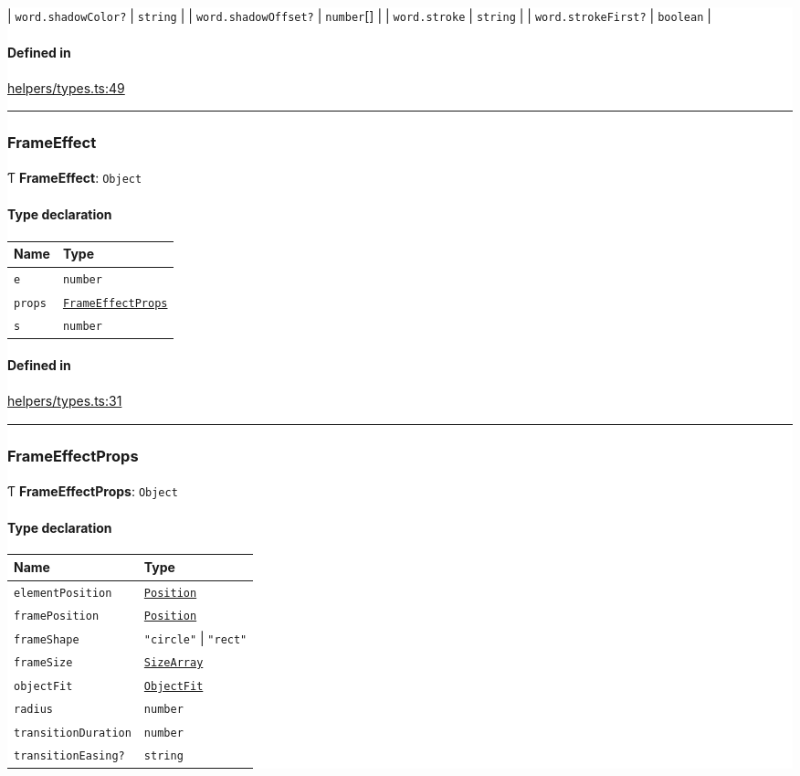 | `word.shadowColor?` | `string` |
| `word.shadowOffset?` | `number`[] |
| `word.stroke` | `string` |
| `word.strokeFirst?` | `boolean` |

#### Defined in

[helpers/types.ts:49](https://github.com/ncounterspecialist/twick/blob/68fcb0bdb6e399ce7203b658d7134f1e7881f544/packages/visualizer/src/helpers/types.ts#L49)

___

### FrameEffect

Ƭ **FrameEffect**: `Object`

#### Type declaration

| Name | Type |
| :------ | :------ |
| `e` | `number` |
| `props` | [`FrameEffectProps`](modules.md#frameeffectprops) |
| `s` | `number` |

#### Defined in

[helpers/types.ts:31](https://github.com/ncounterspecialist/twick/blob/68fcb0bdb6e399ce7203b658d7134f1e7881f544/packages/visualizer/src/helpers/types.ts#L31)

___

### FrameEffectProps

Ƭ **FrameEffectProps**: `Object`

#### Type declaration

| Name | Type |
| :------ | :------ |
| `elementPosition` | [`Position`](modules.md#position) |
| `framePosition` | [`Position`](modules.md#position) |
| `frameShape` | ``"circle"`` \| ``"rect"`` |
| `frameSize` | [`SizeArray`](modules.md#sizearray) |
| `objectFit` | [`ObjectFit`](modules.md#objectfit) |
| `radius` | `number` |
| `transitionDuration` | `number` |
| `transitionEasing?` | `string` |
